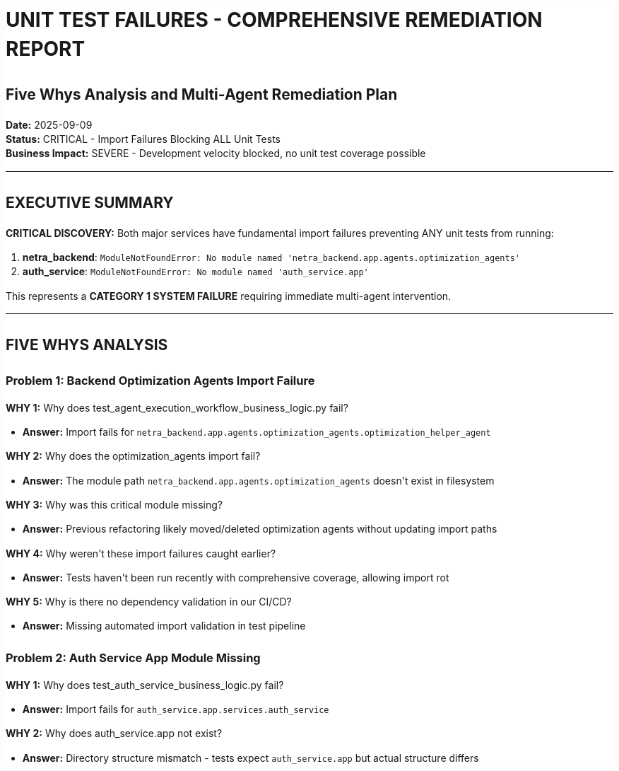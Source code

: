 # UNIT TEST FAILURES - COMPREHENSIVE REMEDIATION REPORT
## Five Whys Analysis and Multi-Agent Remediation Plan

**Date:** 2025-09-09  
**Status:** CRITICAL - Import Failures Blocking ALL Unit Tests  
**Business Impact:** SEVERE - Development velocity blocked, no unit test coverage possible

---

## EXECUTIVE SUMMARY

**CRITICAL DISCOVERY:** Both major services have fundamental import failures preventing ANY unit tests from running:

1. **netra_backend**: `ModuleNotFoundError: No module named 'netra_backend.app.agents.optimization_agents'`
2. **auth_service**: `ModuleNotFoundError: No module named 'auth_service.app'`

This represents a **CATEGORY 1 SYSTEM FAILURE** requiring immediate multi-agent intervention.

---

## FIVE WHYS ANALYSIS

### Problem 1: Backend Optimization Agents Import Failure

**WHY 1:** Why does test_agent_execution_workflow_business_logic.py fail?
- **Answer:** Import fails for `netra_backend.app.agents.optimization_agents.optimization_helper_agent`

**WHY 2:** Why does the optimization_agents import fail?
- **Answer:** The module path `netra_backend.app.agents.optimization_agents` doesn't exist in filesystem

**WHY 3:** Why was this critical module missing?
- **Answer:** Previous refactoring likely moved/deleted optimization agents without updating import paths

**WHY 4:** Why weren't these import failures caught earlier?
- **Answer:** Tests haven't been run recently with comprehensive coverage, allowing import rot

**WHY 5:** Why is there no dependency validation in our CI/CD?
- **Answer:** Missing automated import validation in test pipeline

### Problem 2: Auth Service App Module Missing

**WHY 1:** Why does test_auth_service_business_logic.py fail?
- **Answer:** Import fails for `auth_service.app.services.auth_service`

**WHY 2:** Why does auth_service.app not exist?
- **Answer:** Directory structure mismatch - tests expect `auth_service.app` but actual structure differs

